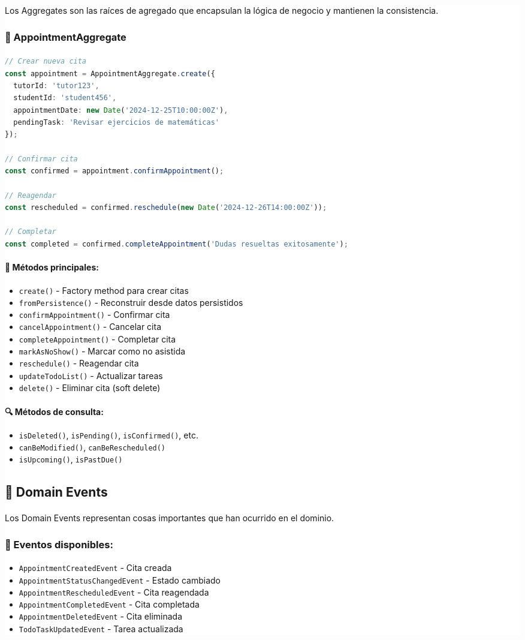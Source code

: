 Los Aggregates son las raíces de agregado que encapsulan la lógica de negocio y mantienen la consistencia.

### 🎯 AppointmentAggregate

```typescript
// Crear nueva cita
const appointment = AppointmentAggregate.create({
  tutorId: 'tutor123',
  studentId: 'student456',
  appointmentDate: new Date('2024-12-25T10:00:00Z'),
  pendingTask: 'Revisar ejercicios de matemáticas'
});

// Confirmar cita
const confirmed = appointment.confirmAppointment();

// Reagendar
const rescheduled = confirmed.reschedule(new Date('2024-12-26T14:00:00Z'));

// Completar
const completed = confirmed.completeAppointment('Dudas resueltas exitosamente');
```

#### 🔧 Métodos principales:
- `create()` - Factory method para crear citas
- `fromPersistence()` - Reconstruir desde datos persistidos
- `confirmAppointment()` - Confirmar cita
- `cancelAppointment()` - Cancelar cita
- `completeAppointment()` - Completar cita
- `markAsNoShow()` - Marcar como no asistida
- `reschedule()` - Reagendar cita
- `updateTodoList()` - Actualizar tareas
- `delete()` - Eliminar cita (soft delete)

#### 🔍 Métodos de consulta:
- `isDeleted()`, `isPending()`, `isConfirmed()`, etc.
- `canBeModified()`, `canBeRescheduled()`
- `isUpcoming()`, `isPastDue()`

## 🎪 Domain Events

Los Domain Events representan cosas importantes que han ocurrido en el dominio.

### 📢 Eventos disponibles:
- `AppointmentCreatedEvent` - Cita creada
- `AppointmentStatusChangedEvent` - Estado cambiado
- `AppointmentRescheduledEvent` - Cita reagendada
- `AppointmentCompletedEvent` - Cita completada
- `AppointmentDeletedEvent` - Cita eliminada
- `TodoTaskUpdatedEvent` - Tarea actualizada
